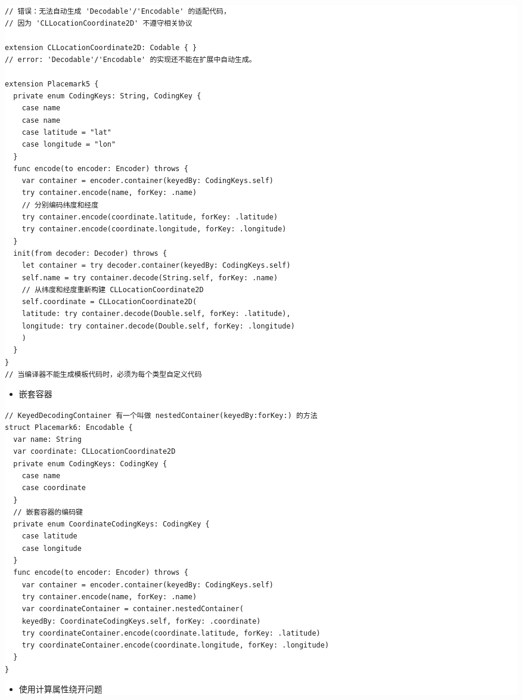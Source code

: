 ```
// 错误：无法自动生成 'Decodable'/'Encodable' 的适配代码，
// 因为 'CLLocationCoordinate2D' 不遵守相关协议

extension CLLocationCoordinate2D: Codable { }
// error: 'Decodable'/'Encodable' 的实现还不能在扩展中自动生成。

extension Placemark5 {
  private enum CodingKeys: String, CodingKey {
    case name
    case name
    case latitude = "lat"
    case longitude = "lon"
  }
  func encode(to encoder: Encoder) throws {
    var container = encoder.container(keyedBy: CodingKeys.self)
    try container.encode(name, forKey: .name)
    // 分别编码纬度和经度
    try container.encode(coordinate.latitude, forKey: .latitude)
    try container.encode(coordinate.longitude, forKey: .longitude)
  }
  init(from decoder: Decoder) throws {
    let container = try decoder.container(keyedBy: CodingKeys.self)
    self.name = try container.decode(String.self, forKey: .name)
    // 从纬度和经度重新构建 CLLocationCoordinate2D
    self.coordinate = CLLocationCoordinate2D(
    latitude: try container.decode(Double.self, forKey: .latitude),
    longitude: try container.decode(Double.self, forKey: .longitude)
    )
  }
}
// 当编译器不能生成模板代码时，必须为每个类型自定义代码
```
* 嵌套容器

```
// KeyedDecodingContainer 有一个叫做 nestedContainer(keyedBy:forKey:) 的方法
struct Placemark6: Encodable {
  var name: String
  var coordinate: CLLocationCoordinate2D
  private enum CodingKeys: CodingKey {
    case name
    case coordinate
  }
  // 嵌套容器的编码键
  private enum CoordinateCodingKeys: CodingKey {
    case latitude
    case longitude
  }
  func encode(to encoder: Encoder) throws {
    var container = encoder.container(keyedBy: CodingKeys.self)
    try container.encode(name, forKey: .name)
    var coordinateContainer = container.nestedContainer(
    keyedBy: CoordinateCodingKeys.self, forKey: .coordinate)
    try coordinateContainer.encode(coordinate.latitude, forKey: .latitude)
    try coordinateContainer.encode(coordinate.longitude, forKey: .longitude)
  }
}

```
* 使用计算属性绕开问题  
